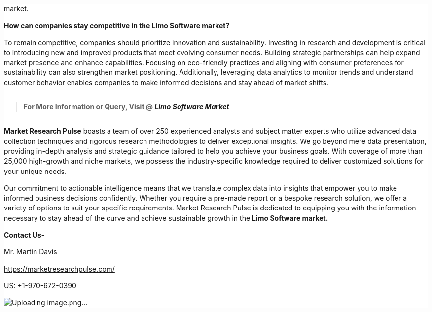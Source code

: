 market.</p><p><strong>How can companies stay competitive in the Limo Software market?</strong></p><p>To remain competitive, companies should prioritize innovation and sustainability. Investing in research and development is critical to introducing new and improved products that meet evolving consumer needs. Building strategic partnerships can help expand market presence and enhance capabilities. Focusing on eco-friendly practices and aligning with consumer preferences for sustainability can also strengthen market positioning. Additionally, leveraging data analytics to monitor trends and understand customer behavior enables companies to make informed decisions and stay ahead of market shifts.</p><hr /><blockquote><p><strong>For More Information or Query, Visit @&nbsp;<em><a href="https://marketresearchpulse.com/report/84109/limo-software-market?utm_source=Linkedin&utm_medium=027">Limo Software Market</a></em></strong></p></blockquote><hr /><p><strong>Market Research Pulse</strong> boasts a team of over 250 experienced analysts and subject matter experts who utilize advanced data collection techniques and rigorous research methodologies to deliver exceptional insights. We go beyond mere data presentation, providing in-depth analysis and strategic guidance tailored to help you achieve your business goals. With coverage of more than 25,000 high-growth and niche markets, we possess the industry-specific knowledge required to deliver customized solutions for your unique needs.</p><p>Our commitment to actionable intelligence means that we translate complex data into insights that empower you to make informed business decisions confidently. Whether you require a pre-made report or a bespoke research solution, we offer a variety of options to suit your specific requirements. Market Research Pulse is dedicated to equipping you with the information necessary to stay ahead of the curve and achieve sustainable growth in the <strong>Limo Software market.</strong></p><p><strong>Contact Us-</strong></p><p>Mr. Martin Davis</p><p>https://marketresearchpulse.com/</p><p>US: +1-970-672-0390</p>
![Uploading image.png…]()

